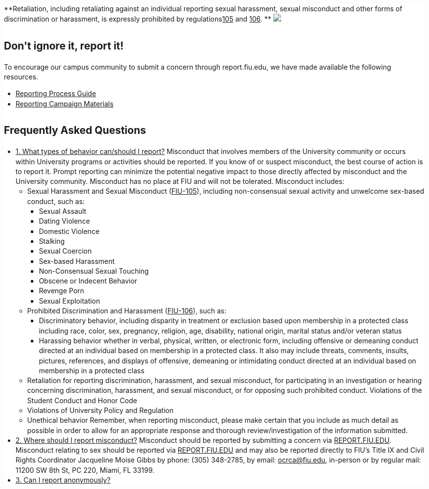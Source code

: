 
**Retaliation, including retaliating against an individual reporting sexual harassment, sexual misconduct and other forms of discrimination or harassment, is expressly prohibited by regulations[105](https://regulations.fiu.edu/regulation=FIU-105) and [106](https://regulations.fiu.edu/regulation=FIU-106). **
![](https://ace.fiu.edu/_assets/images/crca-team.jpg)
## Don't ignore it, report it!
To encourage our campus community to submit a concern through report.fiu.edu, we have made available the following resources.
  * [Reporting Process Guide](https://go.fiu.edu/reportnow)
  * [Reporting Campaign Materials](https://fiudit.sharepoint.com/:f:/s/AccessComplianceandEqualOpportunity/EhnZWg_VKZlBgAwBwb_eXuUB_mu9f3C38KbpEo-n0s92yg?e=FEh22D)


## Frequently Asked Questions
  * [1. What types of behavior can/should I report?](https://ace.fiu.edu/civil-rights/index.html#panel-N108F6-1)
Misconduct that involves members of the University community or occurs within University programs or activities should be reported. If you know of or suspect misconduct, the best course of action is to report it.
Prompt reporting can minimize the potential negative impact to those directly affected by misconduct and the University community.
Misconduct has no place at FIU and will not be tolerated. Misconduct includes:
    * Sexual Harassment and Sexual Misconduct ([FIU-105](https://regulations.fiu.edu/regulation=FIU-105)), including non-consensual sexual activity and unwelcome sex-based conduct, such as:
      * Sexual Assault
      * Dating Violence
      * Domestic Violence
      * Stalking
      * Sexual Coercion
      * Sex-based Harassment
      * Non-Consensual Sexual Touching 
      * Obscene or Indecent Behavior
      * Revenge Porn
      * Sexual Exploitation
    * Prohibited Discrimination and Harassment ([FIU-106](https://regulations.fiu.edu/regulation=FIU-106)), such as:
      * Discriminatory behavior, including disparity in treatment or exclusion based upon membership in a protected class including race, color, sex, pregnancy, religion, age, disability, national origin, marital status and/or veteran status
      * Harassing behavior whether in verbal, physical, written, or electronic form, including offensive or demeaning conduct directed at an individual based on membership in a protected class. It also may include threats, comments, insults, pictures, references, and displays of offensive, demeaning or intimidating conduct directed at an individual based on membership in a protected class
    * Retaliation for reporting discrimination, harassment, and sexual misconduct, for participating in an investigation or hearing concerning discrimination, harassment, and sexual misconduct, or for opposing such prohibited conduct. Violations of the Student Conduct and Honor Code
    * Violations of University Policy and Regulation
    * Unethical behavior
Remember, when reporting misconduct, please make certain that you include as much detail as possible in order to allow for an appropriate response and thorough review/investigation of the information submitted.
  * [2. Where should I report misconduct?](https://ace.fiu.edu/civil-rights/index.html#panel-N108F6-2)
Misconduct should be reported by submitting a concern via [REPORT.FIU.EDU](http://report.fiu.edu).
Misconduct relating to sex should be reported via [REPORT.FIU.EDU](http://report.fiu.edu) and may also be reported directly to FIU’s Title IX and Civil Rights Coordinator Jacqueline Moise Gibbs by phone: (305) 348-2785, by email: ocrca@fiu.edu, in-person or by regular mail: 11200 SW 8th St, PC 220, Miami, FL 33199.
  * [3. Can I report anonymously?](https://ace.fiu.edu/civil-rights/index.html#panel-N108F6-3)